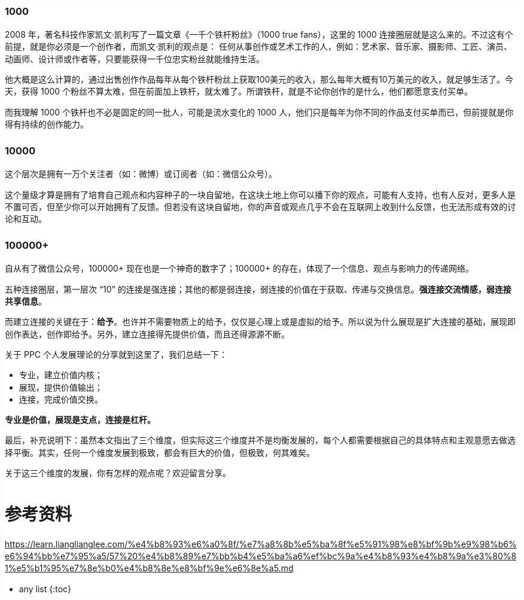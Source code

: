 ### 1000

2008 年，著名科技作家凯文·凯利写了一篇文章《一千个铁杆粉丝》（1000 true fans），这里的 1000 连接圈层就是这么来的。不过这有个前提，就是你必须是一个创作者，而凯文·凯利的观点是：
任何从事创作或艺术工作的人，例如：艺术家、音乐家、摄影师、工匠、演员、动画师、设计师或作者等，只要能获得一千位忠实粉丝就能维持生活。

他大概是这么计算的，通过出售创作作品每年从每个铁杆粉丝上获取100美元的收入，那么每年大概有10万美元的收入，就足够生活了。今天，获得 1000 个粉丝不算太难，但在前面加上铁杆，就太难了。所谓铁杆，就是不论你创作的是什么，他们都愿意支付买单。

而我理解 1000 个铁杆也不必是固定的同一批人，可能是流水变化的 1000 人，他们只是每年为你不同的作品支付买单而已，但前提就是你得有持续的创作能力。

### 10000

这个层次是拥有一万个关注者（如：微博）或订阅者（如：微信公众号）。

这个量级才算是拥有了培育自己观点和内容种子的一块自留地，在这块土地上你可以播下你的观点，可能有人支持，也有人反对，更多人是不置可否，但至少你可以开始拥有了反馈。但若没有这块自留地，你的声音或观点几乎不会在互联网上收到什么反馈，也无法形成有效的讨论和互动。

### 100000+

自从有了微信公众号，100000+ 现在也是一个神奇的数字了；100000+ 的存在，体现了一个信息、观点与影响力的传递网络。

五种连接圈层，第一层次 “10” 的连接是强连接；其他的都是弱连接，弱连接的价值在于获取、传递与交换信息。**强连接交流情感，弱连接共享信息**。

而建立连接的关键在于：**给予**。也许并不需要物质上的给予，仅仅是心理上或是虚拟的给予。所以说为什么展现是扩大连接的基础，展现即创作表达，创作即给予。另外，建立连接得先提供价值，而且还得源源不断。

关于 PPC 个人发展理论的分享就到这里了，我们总结一下：

* 专业，建立价值内核；
* 展现，提供价值输出；
* 连接，完成价值交换。

**专业是价值，展现是支点，连接是杠杆。**

最后，补充说明下：虽然本文指出了三个维度，但实际这三个维度并不是均衡发展的，每个人都需要根据自己的具体特点和主观意愿去做选择平衡。其实，任何一个维度发展到极致，都会有巨大的价值，但极致，何其难矣。

关于这三个维度的发展，你有怎样的观点呢？欢迎留言分享。




# 参考资料

https://learn.lianglianglee.com/%e4%b8%93%e6%a0%8f/%e7%a8%8b%e5%ba%8f%e5%91%98%e8%bf%9b%e9%98%b6%e6%94%bb%e7%95%a5/57%20%e4%b8%89%e7%bb%b4%e5%ba%a6%ef%bc%9a%e4%b8%93%e4%b8%9a%e3%80%81%e5%b1%95%e7%8e%b0%e4%b8%8e%e8%bf%9e%e6%8e%a5.md

* any list
{:toc}
